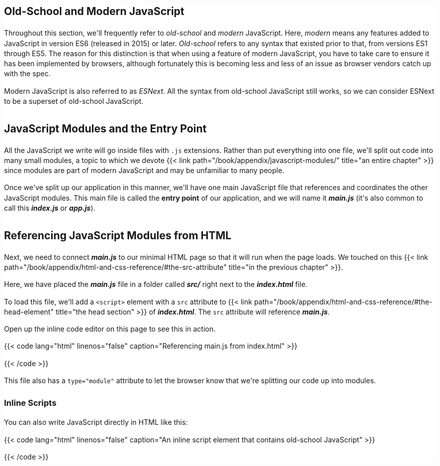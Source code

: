## Old-School and Modern JavaScript

Throughout this section, we'll frequently refer to _old-school_ and _modern_ JavaScript. Here, _modern_ means any features added to JavaScript in version ES6 (released in 2015) or later. _Old-school_ refers to any syntax that existed prior to that, from versions ES1 through ES5. The reason for this distinction is that when using a feature of modern JavaScript, you have to take care to ensure it has been implemented by browsers, although fortunately this is becoming less and less of an issue as browser vendors catch up with the spec.

 Modern JavaScript is also referred to as _ESNext_. All the syntax from old-school JavaScript still works, so we can consider ESNext to be a superset of old-school JavaScript.

## JavaScript Modules and the Entry Point

All the JavaScript we write will go inside files with `.js` extensions. Rather than put everything into one file, we'll split out code into many small modules, a topic to which we devote {{< link path="/book/appendix/javascript-modules/" title="an entire chapter" >}} since modules are part of modern JavaScript and may be unfamiliar to many people.

Once we've split up our application in this manner, we'll have one main JavaScript file that references and coordinates the other JavaScript modules. This main file is called the **entry point** of our application, and we will name it _**main.js**_ (it's also common to call this _**index.js**_ or _**app.js**_).

## Referencing JavaScript Modules from HTML

Next, we need to connect _**main.js**_ to our minimal HTML page so that it will run when the page loads. We touched on this {{< link path="/book/appendix/html-and-css-reference/#the-src-attribute" title="in the previous chapter" >}}.

Here, we have placed the _**main.js**_ file in a folder called _**src/**_ right next to the _**index.html**_ file.

To load this file, we'll add a `<script>` element with a `src` attribute to {{< link path="/book/appendix/html-and-css-reference/#the-head-element" title="the head section" >}} of _**index.html**_. The `src` attribute will reference _**main.js**_.

Open up the inline code editor on this page to see this in action.

{{< code lang="html" linenos="false" caption="Referencing main.js from index.html" >}}
<script type="module" src="./src/main.js"></script>
{{< /code >}}

This file also has a `type="module"` attribute to let the browser know that we're splitting our code up into modules.

### Inline Scripts

You can also write JavaScript directly in HTML like this:

{{< code lang="html" linenos="false" caption="An inline script element that contains old-school JavaScript" >}}
<script>
  console.log('Welcome to JavaScript!');
</script>
{{< /code >}}
